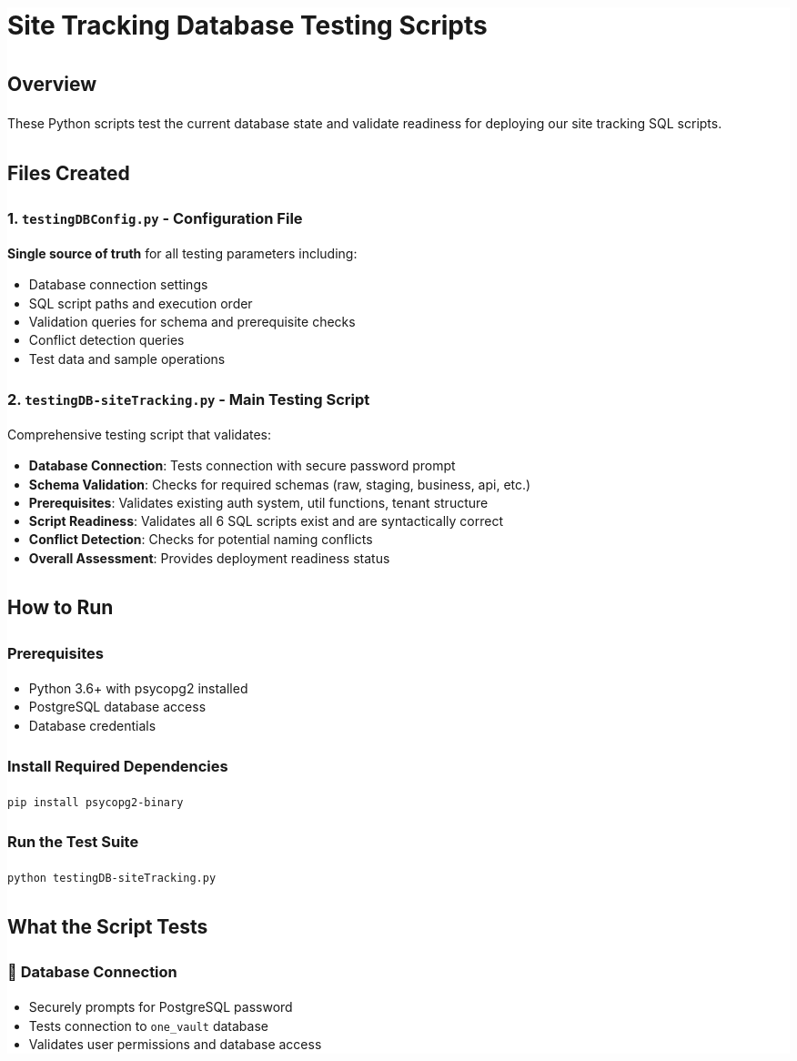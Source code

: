 # Site Tracking Database Testing Scripts

## Overview
These Python scripts test the current database state and validate readiness for deploying our site tracking SQL scripts.

## Files Created

### 1. `testingDBConfig.py` - Configuration File
**Single source of truth** for all testing parameters including:
- Database connection settings
- SQL script paths and execution order
- Validation queries for schema and prerequisite checks
- Conflict detection queries
- Test data and sample operations

### 2. `testingDB-siteTracking.py` - Main Testing Script
Comprehensive testing script that validates:
- **Database Connection**: Tests connection with secure password prompt
- **Schema Validation**: Checks for required schemas (raw, staging, business, api, etc.)
- **Prerequisites**: Validates existing auth system, util functions, tenant structure
- **Script Readiness**: Validates all 6 SQL scripts exist and are syntactically correct
- **Conflict Detection**: Checks for potential naming conflicts
- **Overall Assessment**: Provides deployment readiness status

## How to Run

### Prerequisites
- Python 3.6+ with psycopg2 installed
- PostgreSQL database access
- Database credentials

### Install Required Dependencies
```bash
pip install psycopg2-binary
```

### Run the Test Suite
```bash
python testingDB-siteTracking.py
```

## What the Script Tests

### 🔐 **Database Connection**
- Securely prompts for PostgreSQL password
- Tests connection to `one_vault` database
- Validates user permissions and database access
